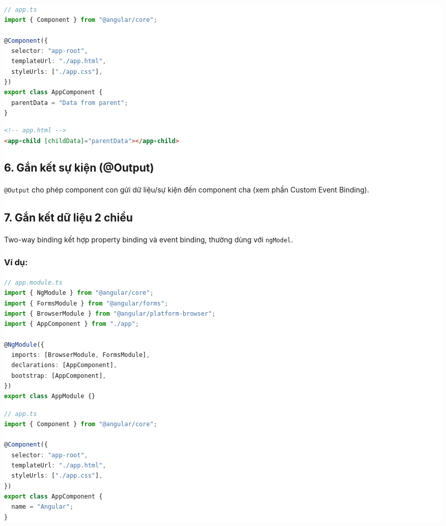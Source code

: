 ```typescript
// app.ts
import { Component } from "@angular/core";

@Component({
  selector: "app-root",
  templateUrl: "./app.html",
  styleUrls: ["./app.css"],
})
export class AppComponent {
  parentData = "Data from parent";
}
```

```html
<!-- app.html -->
<app-child [childData]="parentData"></app-child>
```

## 6. Gắn kết sự kiện (@Output)

`@Output` cho phép component con gửi dữ liệu/sự kiện đến component cha (xem phần Custom Event Binding).

## 7. Gắn kết dữ liệu 2 chiều

Two-way binding kết hợp property binding và event binding, thường dùng với `ngModel`.

### Ví dụ:

```typescript
// app.module.ts
import { NgModule } from "@angular/core";
import { FormsModule } from "@angular/forms";
import { BrowserModule } from "@angular/platform-browser";
import { AppComponent } from "./app";

@NgModule({
  imports: [BrowserModule, FormsModule],
  declarations: [AppComponent],
  bootstrap: [AppComponent],
})
export class AppModule {}
```

```typescript
// app.ts
import { Component } from "@angular/core";

@Component({
  selector: "app-root",
  templateUrl: "./app.html",
  styleUrls: ["./app.css"],
})
export class AppComponent {
  name = "Angular";
}
```
